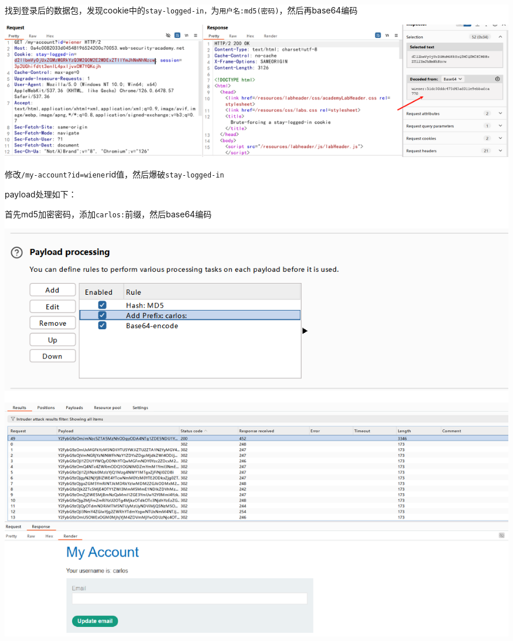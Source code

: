 找到登录后的数据包，发现cookie中的`stay-logged-in，`为`用户名:md5(密码)`，然后再base64编码

![image-20250505214304403](./img/image-20250505214304403.png)

修改`/my-account?id=wiener`id值，然后爆破`stay-logged-in`

payload处理如下：

首先md5加密密码，添加`carlos:`前缀，然后base64编码

![image-20250505214616308](./img/image-20250505214616308.png)

![image-20250505214731813](./img/image-20250505214731813.png)
